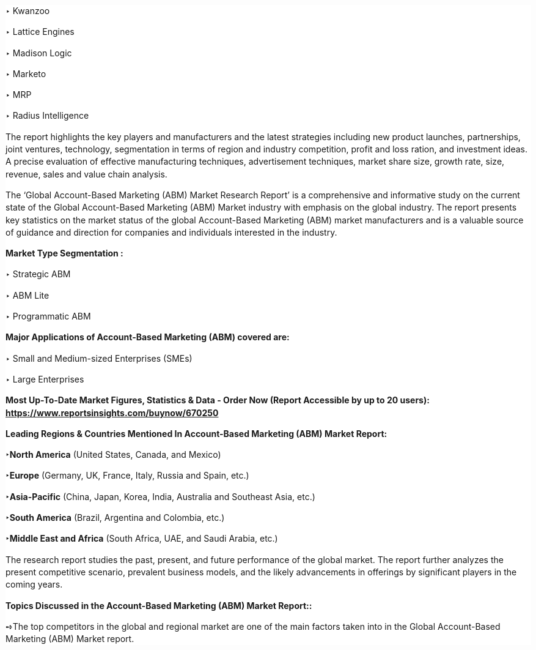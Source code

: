 ‣ Kwanzoo

‣ Lattice Engines

‣ Madison Logic

‣ Marketo

‣ MRP

‣ Radius Intelligence

The report highlights the key players and manufacturers and the latest strategies including new product launches, partnerships, joint ventures, technology, segmentation in terms of region and industry competition, profit and loss ration, and investment ideas. A precise evaluation of effective manufacturing techniques, advertisement techniques, market share size, growth rate, size, revenue, sales and value chain analysis.

The ‘Global Account-Based Marketing (ABM) Market Research Report’ is a comprehensive and informative study on the current state of the Global Account-Based Marketing (ABM) Market industry with emphasis on the global industry. The report presents key statistics on the market status of the global Account-Based Marketing (ABM) market manufacturers and is a valuable source of guidance and direction for companies and individuals interested in the industry.

<strong>Market Type Segmentation :</strong>

‣ Strategic ABM

‣ ABM Lite

‣ Programmatic ABM

<strong>Major Applications of Account-Based Marketing (ABM) covered are:</strong>

‣ Small and Medium-sized Enterprises (SMEs)

‣  Large Enterprises

<strong>Most Up-To-Date Market Figures, Statistics & Data - Order Now (Report Accessible by up to 20 users): <a href=https://www.reportsinsights.com/buynow/670250>https://www.reportsinsights.com/buynow/670250</a></strong>

<strong>Leading Regions &amp; Countries Mentioned In Account-Based Marketing (ABM) Market Report:</strong>

<strong>‣North America</strong> (United States, Canada, and Mexico)

<strong>‣Europe</strong> (Germany, UK, France, Italy, Russia and Spain, etc.)

<strong>‣Asia-Pacific</strong> (China, Japan, Korea, India, Australia and Southeast Asia, etc.)

<strong>‣South America</strong> (Brazil, Argentina and Colombia, etc.)

<strong>‣Middle East and Africa</strong> (South Africa, UAE, and Saudi Arabia, etc.)

The research report studies the past, present, and future performance of the global market. The report further analyzes the present competitive scenario, prevalent business models, and the likely advancements in offerings by significant players in the coming years.

<strong>Topics Discussed in the Account-Based Marketing (ABM) Market Report::</strong>

➺The top competitors in the global and regional market are one of the main factors taken into in the Global Account-Based Marketing (ABM) Market report.
